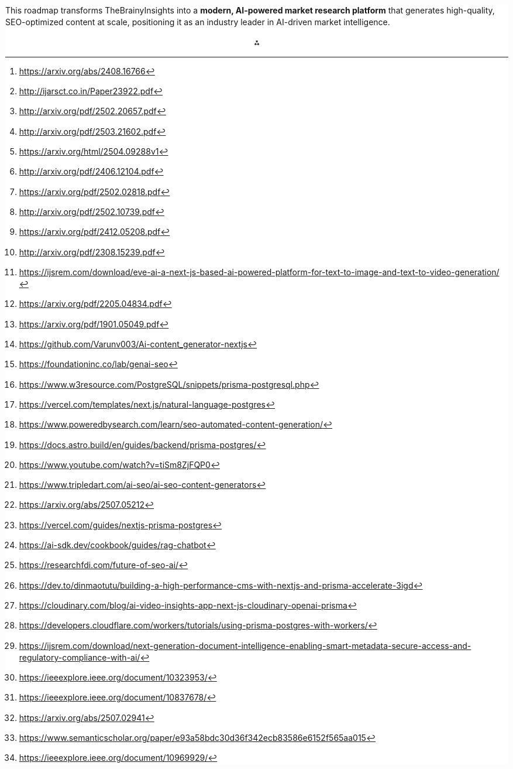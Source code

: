This roadmap transforms TheBrainyInsights into a **modern, AI-powered market research platform** that generates high-quality, SEO-optimized content at scale, positioning it as an industry leader in AI-driven market intelligence.
<span style="display:none">[^10][^11][^12][^13][^14][^15][^16][^17][^18][^19][^2][^20][^21][^22][^23][^24][^25][^26][^27][^28][^29][^3][^30][^31][^32][^33][^34][^35][^4][^5][^6][^7][^8][^9]</span>

<div style="text-align: center">⁂</div>

[^1]: tbi_db.sql

[^2]: https://ijsrem.com/download/eve-ai-a-next-js-based-ai-powered-platform-for-text-to-image-and-text-to-video-generation/

[^3]: https://arxiv.org/abs/2507.05212

[^4]: https://ijsrem.com/download/next-generation-document-intelligence-enabling-smart-metadata-secure-access-and-regulatory-compliance-with-ai/

[^5]: https://ieeexplore.ieee.org/document/10323953/

[^6]: https://ieeexplore.ieee.org/document/10837678/

[^7]: https://arxiv.org/abs/2507.02941

[^8]: https://www.semanticscholar.org/paper/e93a58bdc30d36f342ecb83586e6152f565aa015

[^9]: https://ieeexplore.ieee.org/document/10969929/

[^10]: https://arxiv.org/abs/2408.16766

[^11]: http://ijarsct.co.in/Paper23922.pdf

[^12]: http://arxiv.org/pdf/2502.20657.pdf

[^13]: http://arxiv.org/pdf/2503.21602.pdf

[^14]: https://arxiv.org/html/2504.09288v1

[^15]: http://arxiv.org/pdf/2406.12104.pdf

[^16]: https://arxiv.org/pdf/2502.02818.pdf

[^17]: http://arxiv.org/pdf/2502.10739.pdf

[^18]: https://arxiv.org/pdf/2412.05208.pdf

[^19]: http://arxiv.org/pdf/2308.15239.pdf

[^20]: https://arxiv.org/pdf/2205.04834.pdf

[^21]: https://arxiv.org/pdf/1901.05049.pdf

[^22]: https://github.com/Varunv003/Ai-content_generator-nextjs

[^23]: https://foundationinc.co/lab/genai-seo

[^24]: https://www.w3resource.com/PostgreSQL/snippets/prisma-postgresql.php

[^25]: https://vercel.com/templates/next.js/natural-language-postgres

[^26]: https://www.poweredbysearch.com/learn/seo-automated-content-generation/

[^27]: https://docs.astro.build/en/guides/backend/prisma-postgres/

[^28]: https://www.youtube.com/watch?v=tiSm8ZjFQP0

[^29]: https://www.tripledart.com/ai-seo/ai-seo-content-generators

[^30]: https://vercel.com/guides/nextjs-prisma-postgres

[^31]: https://ai-sdk.dev/cookbook/guides/rag-chatbot

[^32]: https://researchfdi.com/future-of-seo-ai/

[^33]: https://dev.to/dinmaotutu/building-a-high-performance-cms-with-nextjs-and-prisma-accelerate-3igd

[^34]: https://cloudinary.com/blog/ai-video-insights-app-next-js-cloudinary-openai-prisma

[^35]: https://developers.cloudflare.com/workers/tutorials/using-prisma-postgres-with-workers/

[^36]: https://thebrainyinsights.com

[^37]: image.jpg

[^38]: tbi_db.sql

[^39]: https://github.com/KartavyaDikshit/TheBrainyInsightsReplatform

